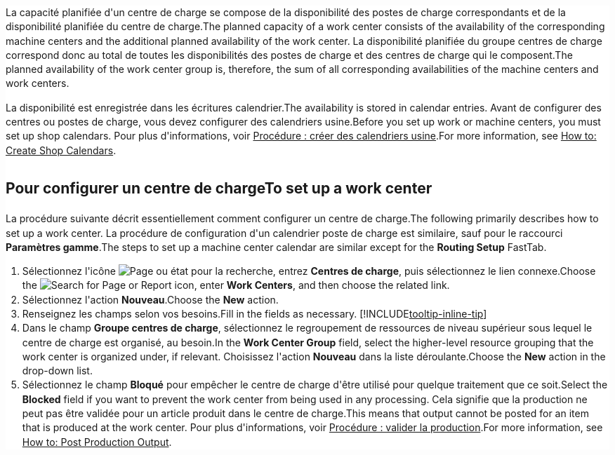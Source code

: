 <span data-ttu-id="2a2f5-112">La capacité planifiée d'un centre de charge se compose de la disponibilité des postes de charge correspondants et de la disponibilité planifiée du centre de charge.</span><span class="sxs-lookup"><span data-stu-id="2a2f5-112">The planned capacity of a work center consists of the availability of the corresponding machine centers and the additional planned availability of the work center.</span></span> <span data-ttu-id="2a2f5-113">La disponibilité planifiée du groupe centres de charge correspond donc au total de toutes les disponibilités des postes de charge et des centres de charge qui le composent.</span><span class="sxs-lookup"><span data-stu-id="2a2f5-113">The planned availability of the work center group is, therefore, the sum of all corresponding availabilities of the machine centers and work centers.</span></span>  

<span data-ttu-id="2a2f5-114">La disponibilité est enregistrée dans les écritures calendrier.</span><span class="sxs-lookup"><span data-stu-id="2a2f5-114">The availability is stored in calendar entries.</span></span> <span data-ttu-id="2a2f5-115">Avant de configurer des centres ou postes de charge, vous devez configurer des calendriers usine.</span><span class="sxs-lookup"><span data-stu-id="2a2f5-115">Before you set up work or machine centers, you must set up shop calendars.</span></span> <span data-ttu-id="2a2f5-116">Pour plus d'informations, voir [Procédure : créer des calendriers usine](production-how-to-create-work-center-calendars.md).</span><span class="sxs-lookup"><span data-stu-id="2a2f5-116">For more information, see [How to: Create Shop Calendars](production-how-to-create-work-center-calendars.md).</span></span>  

## <a name="to-set-up-a-work-center"></a><span data-ttu-id="2a2f5-117">Pour configurer un centre de charge</span><span class="sxs-lookup"><span data-stu-id="2a2f5-117">To set up a work center</span></span>
<span data-ttu-id="2a2f5-118">La procédure suivante décrit essentiellement comment configurer un centre de charge.</span><span class="sxs-lookup"><span data-stu-id="2a2f5-118">The following primarily describes how to set up a work center.</span></span> <span data-ttu-id="2a2f5-119">La procédure de configuration d'un calendrier poste de charge est similaire, sauf pour le raccourci **Paramètres gamme**.</span><span class="sxs-lookup"><span data-stu-id="2a2f5-119">The steps to set up a machine center calendar are similar except for the **Routing Setup** FastTab.</span></span>  

1.  <span data-ttu-id="2a2f5-120">Sélectionnez l'icône ![Page ou état pour la recherche](media/ui-search/search_small.png "Page ou état pour la recherche"), entrez **Centres de charge**, puis sélectionnez le lien connexe.</span><span class="sxs-lookup"><span data-stu-id="2a2f5-120">Choose the ![Search for Page or Report](media/ui-search/search_small.png "Search for Page or Report icon") icon, enter **Work Centers**, and then choose the related link.</span></span>  
2.  <span data-ttu-id="2a2f5-121">Sélectionnez l'action **Nouveau**.</span><span class="sxs-lookup"><span data-stu-id="2a2f5-121">Choose the **New** action.</span></span>  
3. <span data-ttu-id="2a2f5-122">Renseignez les champs selon vos besoins.</span><span class="sxs-lookup"><span data-stu-id="2a2f5-122">Fill in the fields as necessary.</span></span> [!INCLUDE[tooltip-inline-tip](includes/tooltip-inline-tip_md.md)]
4.  <span data-ttu-id="2a2f5-123">Dans le champ **Groupe centres de charge**, sélectionnez le regroupement de ressources de niveau supérieur sous lequel le centre de charge est organisé, au besoin.</span><span class="sxs-lookup"><span data-stu-id="2a2f5-123">In the **Work Center Group** field, select the higher-level resource grouping that the work center is organized under, if relevant.</span></span> <span data-ttu-id="2a2f5-124">Choisissez l'action **Nouveau** dans la liste déroulante.</span><span class="sxs-lookup"><span data-stu-id="2a2f5-124">Choose the **New** action in the drop-down list.</span></span>  
5.  <span data-ttu-id="2a2f5-125">Sélectionnez le champ **Bloqué** pour empêcher le centre de charge d'être utilisé pour quelque traitement que ce soit.</span><span class="sxs-lookup"><span data-stu-id="2a2f5-125">Select the **Blocked** field if you want to prevent the work center from being used in any processing.</span></span> <span data-ttu-id="2a2f5-126">Cela signifie que la production ne peut pas être validée pour un article produit dans le centre de charge.</span><span class="sxs-lookup"><span data-stu-id="2a2f5-126">This means that output cannot be posted for an item that is produced at the work center.</span></span> <span data-ttu-id="2a2f5-127">Pour plus d'informations, voir [Procédure : valider la production](production-how-to-post-output-quantity.md).</span><span class="sxs-lookup"><span data-stu-id="2a2f5-127">For more information, see [How to: Post Production Output](production-how-to-post-output-quantity.md).</span></span>